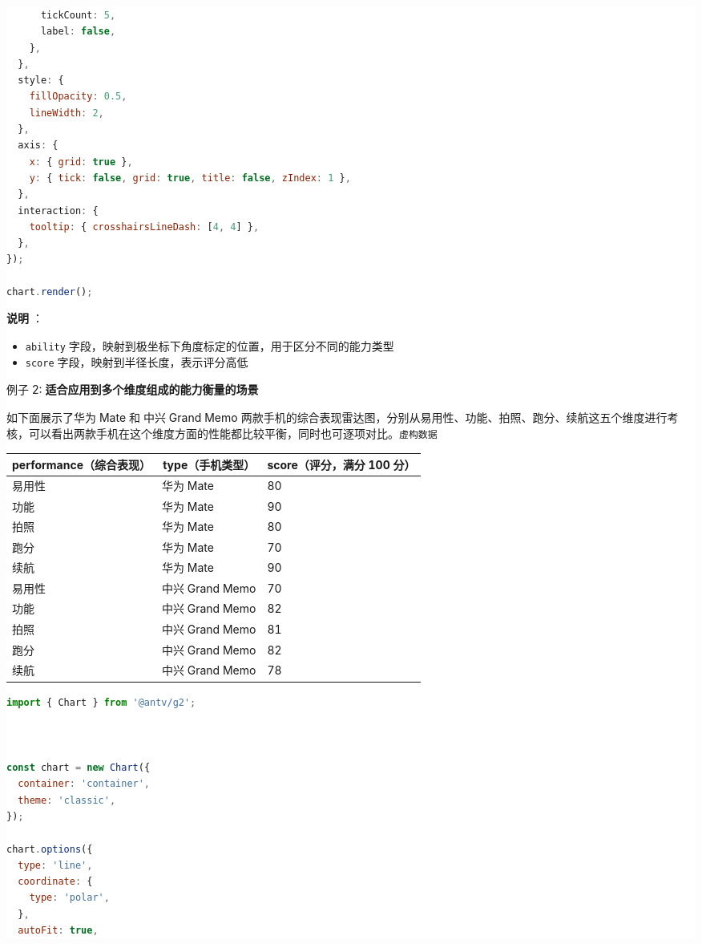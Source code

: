 ```js | ob { autoMount: true  }
      tickCount: 5,
      label: false,
    },
  },
  style: {
    fillOpacity: 0.5,
    lineWidth: 2,
  },
  axis: {
    x: { grid: true },
    y: { tick: false, grid: true, title: false, zIndex: 1 },
  },
  interaction: {
    tooltip: { crosshairsLineDash: [4, 4] },
  },
});

chart.render();
```

**说明** ：

- `ability` 字段，映射到极坐标下角度标定的位置，用于区分不同的能力类型
- `score` 字段，映射到半径长度，表示评分高低

例子 2: **适合应用到多个维度组成的能力衡量的场景**

如下面展示了华为 Mate 和 中兴 Grand Memo 两款手机的综合表现雷达图，分别从易用性、功能、拍照、跑分、续航这五个维度进行考核，可以看出两款手机在这个维度方面的性能都比较平衡，同时也可逐项对比。`虚构数据`

| performance（综合表现） | type（手机类型） | score（评分，满分 100 分） |
| ----------------------- | ---------------- | -------------------------- |
| 易用性                  | 华为 Mate        | 80                         |
| 功能                    | 华为 Mate        | 90                         |
| 拍照                    | 华为 Mate        | 80                         |
| 跑分                    | 华为 Mate        | 70                         |
| 续航                    | 华为 Mate        | 90                         |
| 易用性                  | 中兴 Grand Memo  | 70                         |
| 功能                    | 中兴 Grand Memo  | 82                         |
| 拍照                    | 中兴 Grand Memo  | 81                         |
| 跑分                    | 中兴 Grand Memo  | 82                         |
| 续航                    | 中兴 Grand Memo  | 78                         |

```js | ob { autoMount: true  }
import { Chart } from '@antv/g2';



const chart = new Chart({
  container: 'container',
  theme: 'classic',
});

chart.options({
  type: 'line',
  coordinate: {
    type: 'polar',
  },
  autoFit: true,
```